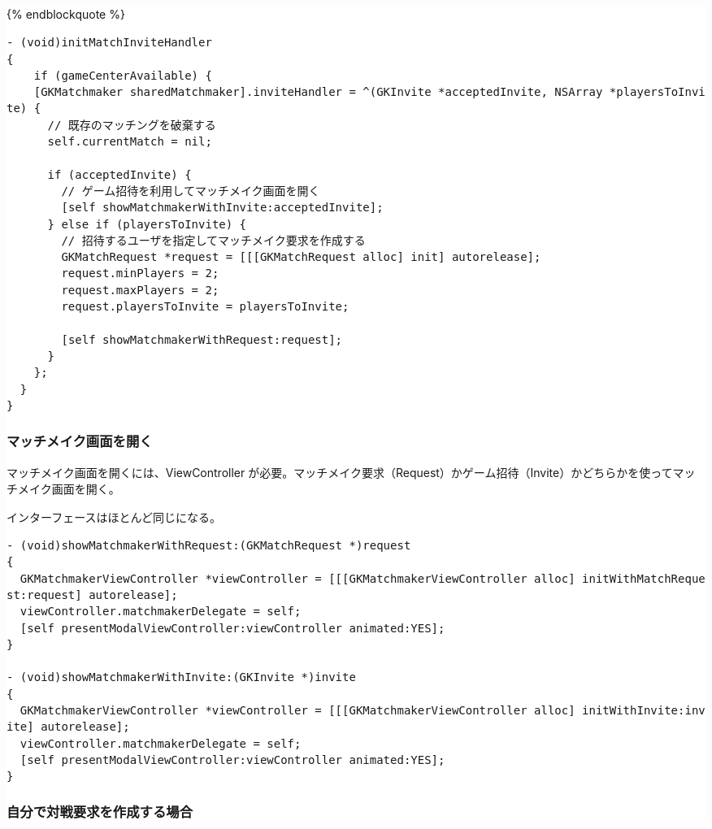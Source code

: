 
{% endblockquote %}

<pre class="code">- (<span class="keyword">void</span>)initMatchInviteHandler
{
    <span class="keyword">if</span> (gameCenterAvailable) {
    [<span class="class">GKMatchmaker</span> sharedMatchmaker].inviteHandler = ^(<span class="class">GKInvite</span> *acceptedInvite, <span class="class">NSArray</span> *playersToInvite) {
      <span class="rem">// 既存のマッチングを破棄する</span>
      <span class="keyword">self</span>.currentMatch = <span class="keyword">nil</span>;
      
      <span class="keyword">if</span> (acceptedInvite) {
        <span class="rem">// ゲーム招待を利用してマッチメイク画面を開く</span>
        [<span class="keyword">self</span> showMatchmakerWithInvite:acceptedInvite];
      } <span class="keyword">else</span> <span class="keyword">if</span> (playersToInvite) {
        <span class="rem">// 招待するユーザを指定してマッチメイク要求を作成する</span>
        <span class="class">GKMatchRequest</span> *request = [[[<span class="class">GKMatchRequest</span> alloc] init] autorelease];
        request.minPlayers = <span class="num">2</span>;
        request.maxPlayers = <span class="num">2</span>;
        request.playersToInvite = playersToInvite;
        
        [<span class="keyword">self</span> showMatchmakerWithRequest:request];
      }
    };
  }
}</pre>

<h3>マッチメイク画面を開く</h3>

マッチメイク画面を開くには、ViewController が必要。マッチメイク要求（Request）かゲーム招待（Invite）かどちらかを使ってマッチメイク画面を開く。

インターフェースはほとんど同じになる。

<pre class="code">- (<span class="keyword">void</span>)showMatchmakerWithRequest:(<span class="class">GKMatchRequest</span> *)request
{
  <span class="class">GKMatchmakerViewController</span> *viewController = [[[<span class="class">GKMatchmakerViewController</span> alloc] initWithMatchRequest:request] autorelease];
  viewController.matchmakerDelegate = <span class="keyword">self</span>;
  [<span class="keyword">self</span> presentModalViewController:viewController animated:<span class="keyword">YES</span>];
}
 
- (<span class="keyword">void</span>)showMatchmakerWithInvite:(<span class="class">GKInvite</span> *)invite
{
  <span class="class">GKMatchmakerViewController</span> *viewController = [[[<span class="class">GKMatchmakerViewController</span> alloc] initWithInvite:invite] autorelease];
  viewController.matchmakerDelegate = <span class="keyword">self</span>;
  [<span class="keyword">self</span> presentModalViewController:viewController animated:<span class="keyword">YES</span>];
}</pre>

<h3>自分で対戦要求を作成する場合</h3>
